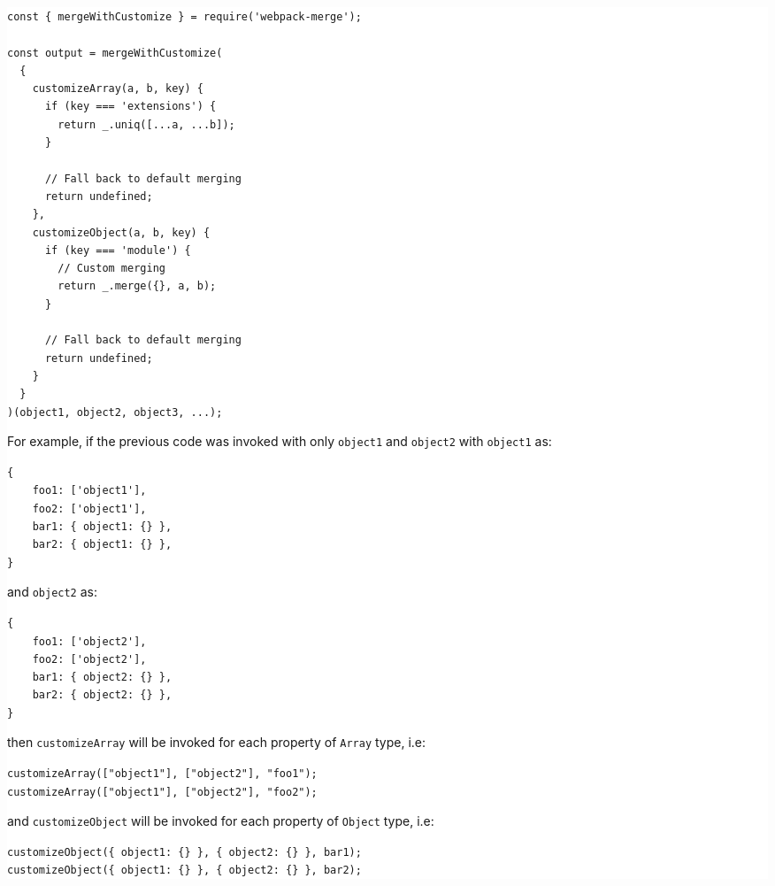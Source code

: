     
    
    const { mergeWithCustomize } = require('webpack-merge');
    
    const output = mergeWithCustomize(
      {
        customizeArray(a, b, key) {
          if (key === 'extensions') {
            return _.uniq([...a, ...b]);
          }
    
          // Fall back to default merging
          return undefined;
        },
        customizeObject(a, b, key) {
          if (key === 'module') {
            // Custom merging
            return _.merge({}, a, b);
          }
    
          // Fall back to default merging
          return undefined;
        }
      }
    )(object1, object2, object3, ...);

For example, if the previous code was invoked with only `object1` and
`object2` with `object1` as:

    
    
    {
        foo1: ['object1'],
        foo2: ['object1'],
        bar1: { object1: {} },
        bar2: { object1: {} },
    }

and `object2` as:

    
    
    {
        foo1: ['object2'],
        foo2: ['object2'],
        bar1: { object2: {} },
        bar2: { object2: {} },
    }

then `customizeArray` will be invoked for each property of `Array` type, i.e:

    
    
    customizeArray(["object1"], ["object2"], "foo1");
    customizeArray(["object1"], ["object2"], "foo2");

and `customizeObject` will be invoked for each property of `Object` type, i.e:

    
    
    customizeObject({ object1: {} }, { object2: {} }, bar1);
    customizeObject({ object1: {} }, { object2: {} }, bar2);
